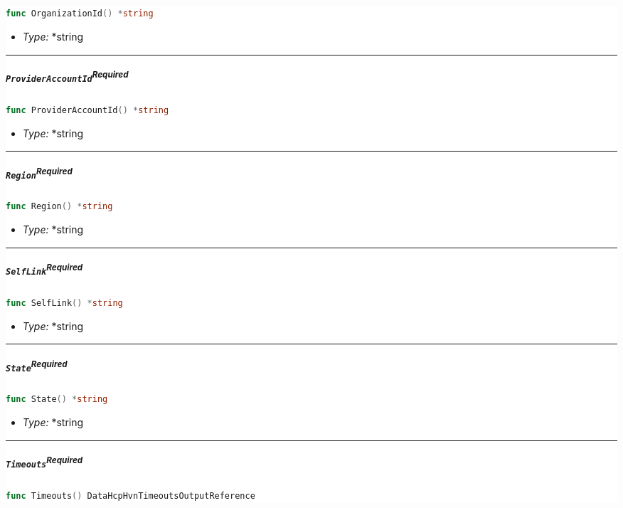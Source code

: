 ```go
func OrganizationId() *string
```

- *Type:* *string

---

##### `ProviderAccountId`<sup>Required</sup> <a name="ProviderAccountId" id="@cdktf/provider-hcp.dataHcpHvn.DataHcpHvn.property.providerAccountId"></a>

```go
func ProviderAccountId() *string
```

- *Type:* *string

---

##### `Region`<sup>Required</sup> <a name="Region" id="@cdktf/provider-hcp.dataHcpHvn.DataHcpHvn.property.region"></a>

```go
func Region() *string
```

- *Type:* *string

---

##### `SelfLink`<sup>Required</sup> <a name="SelfLink" id="@cdktf/provider-hcp.dataHcpHvn.DataHcpHvn.property.selfLink"></a>

```go
func SelfLink() *string
```

- *Type:* *string

---

##### `State`<sup>Required</sup> <a name="State" id="@cdktf/provider-hcp.dataHcpHvn.DataHcpHvn.property.state"></a>

```go
func State() *string
```

- *Type:* *string

---

##### `Timeouts`<sup>Required</sup> <a name="Timeouts" id="@cdktf/provider-hcp.dataHcpHvn.DataHcpHvn.property.timeouts"></a>

```go
func Timeouts() DataHcpHvnTimeoutsOutputReference
```
